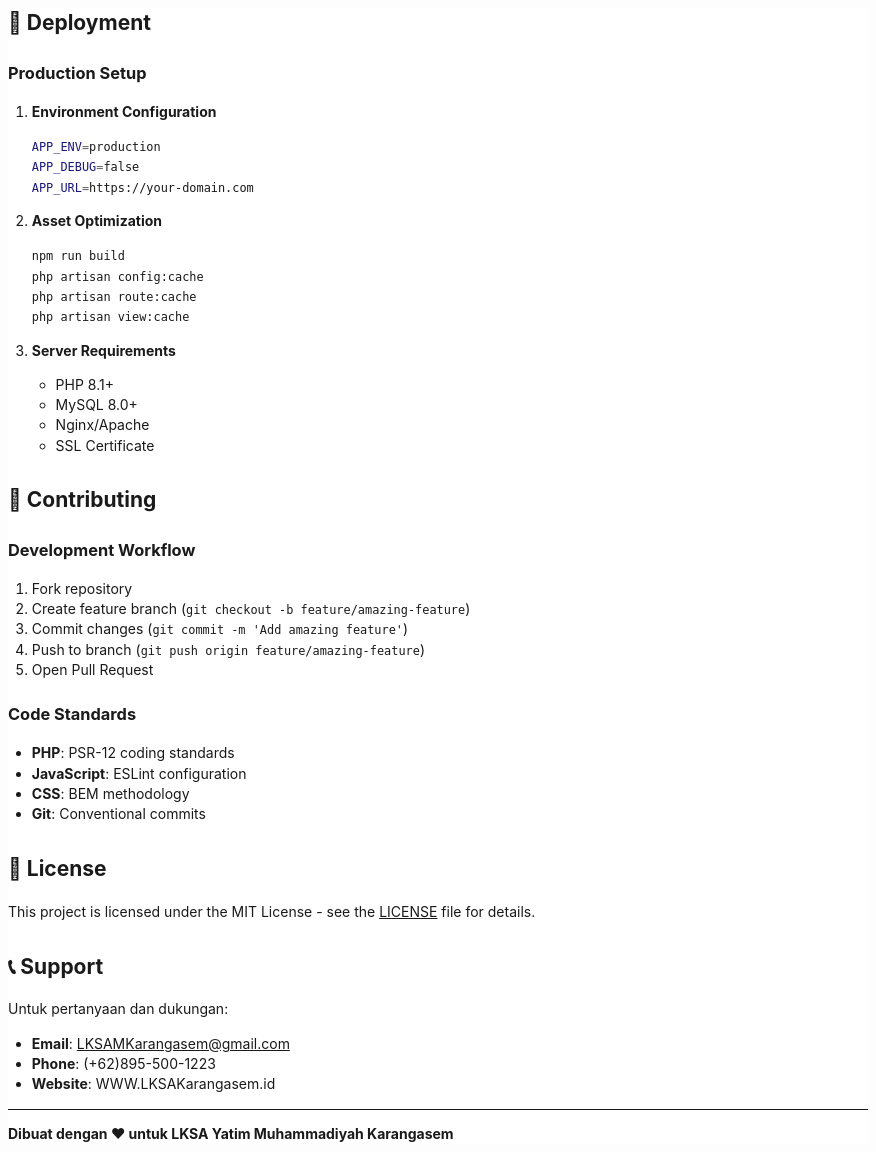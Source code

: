## 🚀 Deployment

### Production Setup
1. **Environment Configuration**
   ```bash
   APP_ENV=production
   APP_DEBUG=false
   APP_URL=https://your-domain.com
   ```

2. **Asset Optimization**
   ```bash
   npm run build
   php artisan config:cache
   php artisan route:cache
   php artisan view:cache
   ```

3. **Server Requirements**
   - PHP 8.1+
   - MySQL 8.0+
   - Nginx/Apache
   - SSL Certificate

## 🤝 Contributing

### Development Workflow
1. Fork repository
2. Create feature branch (`git checkout -b feature/amazing-feature`)
3. Commit changes (`git commit -m 'Add amazing feature'`)
4. Push to branch (`git push origin feature/amazing-feature`)
5. Open Pull Request

### Code Standards
- **PHP**: PSR-12 coding standards
- **JavaScript**: ESLint configuration
- **CSS**: BEM methodology
- **Git**: Conventional commits

## 📝 License

This project is licensed under the MIT License - see the [LICENSE](LICENSE) file for details.

## 📞 Support

Untuk pertanyaan dan dukungan:
- **Email**: LKSAMKarangasem@gmail.com
- **Phone**: (+62)895-500-1223
- **Website**: WWW.LKSAKarangasem.id

---

**Dibuat dengan ❤️ untuk LKSA Yatim Muhammadiyah Karangasem**
